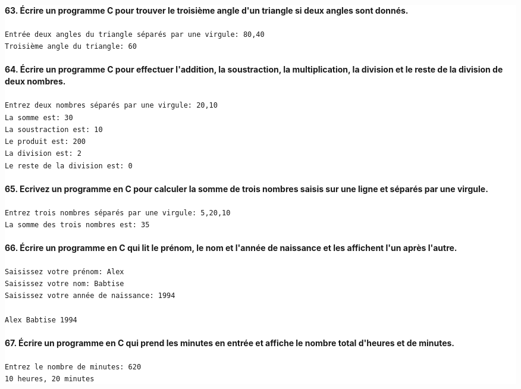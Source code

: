 
#### 63. Écrire un programme C pour trouver le troisième angle d'un triangle si deux angles sont donnés.

```bash
Entrée deux angles du triangle séparés par une virgule: 80,40 
Troisième angle du triangle: 60

```


#### 64. Écrire un programme C pour effectuer l'addition, la soustraction, la multiplication, la division et le reste de la division de deux nombres.

```bash
Entrez deux nombres séparés par une virgule: 20,10
La somme est: 30
La soustraction est: 10 
Le produit est: 200 
La division est: 2
Le reste de la division est: 0 

```


#### 65. Ecrivez un programme en C pour calculer la somme de trois nombres saisis sur une ligne et séparés par une virgule.

```bash
Entrez trois nombres séparés par une virgule: 5,20,10 
La somme des trois nombres est: 35

```


#### 66. Écrire un programme en C qui lit le prénom, le nom et l'année de naissance et les affichent l'un après l'autre.

```bash
Saisissez votre prénom: Alex
Saisissez votre nom: Babtise
Saisissez votre année de naissance: 1994

Alex Babtise 1994

```


#### 67. Écrire un programme en C qui prend les minutes en entrée et affiche le nombre total d'heures et de minutes.

```bash
Entrez le nombre de minutes: 620
10 heures, 20 minutes

```
